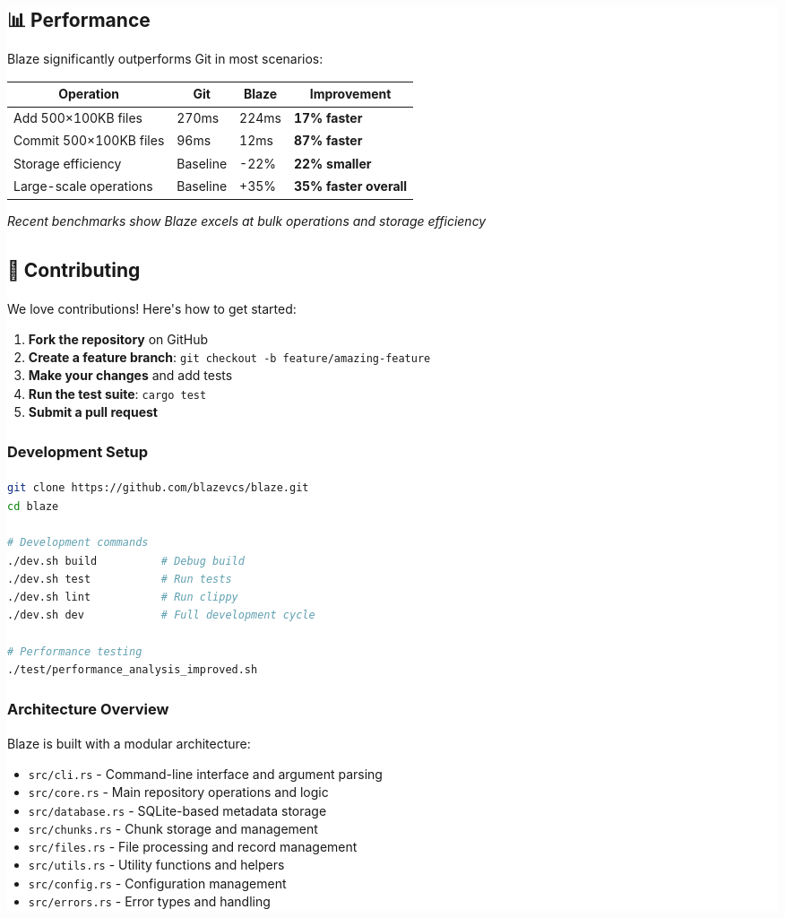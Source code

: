 ## 📊 Performance

Blaze significantly outperforms Git in most scenarios:

| Operation | Git | Blaze | Improvement |
|-----------|-----|-------|-------------|
| Add 500×100KB files | 270ms | 224ms | **17% faster** |
| Commit 500×100KB files | 96ms | 12ms | **87% faster** |
| Storage efficiency | Baseline | -22% | **22% smaller** |
| Large-scale operations | Baseline | +35% | **35% faster overall** |

*Recent benchmarks show Blaze excels at bulk operations and storage efficiency*

## 🤝 Contributing

We love contributions! Here's how to get started:

1. **Fork the repository** on GitHub
2. **Create a feature branch**: `git checkout -b feature/amazing-feature`
3. **Make your changes** and add tests
4. **Run the test suite**: `cargo test`
5. **Submit a pull request**

### Development Setup

```bash
git clone https://github.com/blazevcs/blaze.git
cd blaze

# Development commands
./dev.sh build          # Debug build
./dev.sh test           # Run tests
./dev.sh lint           # Run clippy
./dev.sh dev            # Full development cycle

# Performance testing
./test/performance_analysis_improved.sh
```

### Architecture Overview

Blaze is built with a modular architecture:

- `src/cli.rs` - Command-line interface and argument parsing
- `src/core.rs` - Main repository operations and logic
- `src/database.rs` - SQLite-based metadata storage
- `src/chunks.rs` - Chunk storage and management
- `src/files.rs` - File processing and record management
- `src/utils.rs` - Utility functions and helpers
- `src/config.rs` - Configuration management
- `src/errors.rs` - Error types and handling
